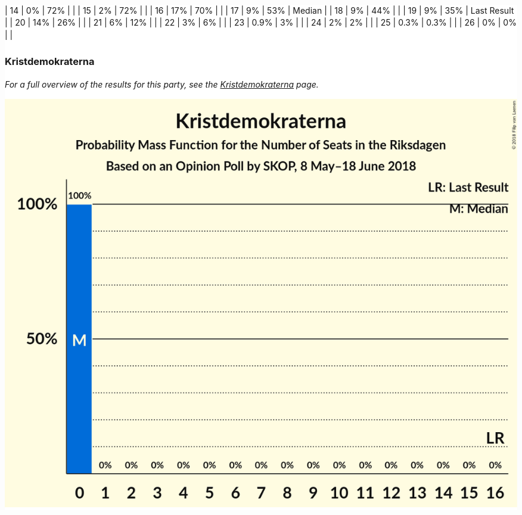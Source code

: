 | 14 | 0% | 72% |  |
| 15 | 2% | 72% |  |
| 16 | 17% | 70% |  |
| 17 | 9% | 53% | Median |
| 18 | 9% | 44% |  |
| 19 | 9% | 35% | Last Result |
| 20 | 14% | 26% |  |
| 21 | 6% | 12% |  |
| 22 | 3% | 6% |  |
| 23 | 0.9% | 3% |  |
| 24 | 2% | 2% |  |
| 25 | 0.3% | 0.3% |  |
| 26 | 0% | 0% |  |

### Kristdemokraterna

*For a full overview of the results for this party, see the [Kristdemokraterna](party-kristdemokraterna.html) page.*

![Graph with seats probability mass function not yet produced](2018-06-18-SKOP-seats-pmf-kristdemokraterna.png "Seats Probability Mass Function")
